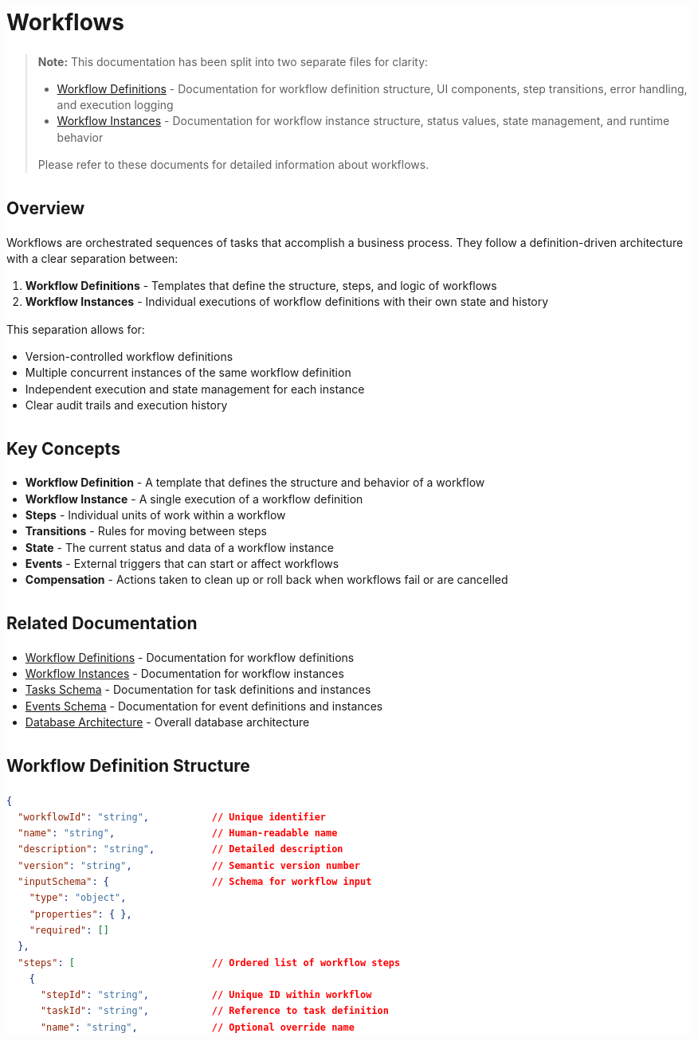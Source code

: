 # Workflows

> **Note:** This documentation has been split into two separate files for clarity:
> 
> * [Workflow Definitions](./workflow_definitions.md) - Documentation for workflow definition structure, UI components, step transitions, error handling, and execution logging
> * [Workflow Instances](./workflow_instances.md) - Documentation for workflow instance structure, status values, state management, and runtime behavior
>
> Please refer to these documents for detailed information about workflows.

## Overview

Workflows are orchestrated sequences of tasks that accomplish a business process. They follow a definition-driven architecture with a clear separation between:

1. **Workflow Definitions** - Templates that define the structure, steps, and logic of workflows
2. **Workflow Instances** - Individual executions of workflow definitions with their own state and history

This separation allows for:

* Version-controlled workflow definitions
* Multiple concurrent instances of the same workflow definition
* Independent execution and state management for each instance
* Clear audit trails and execution history

## Key Concepts

* **Workflow Definition** - A template that defines the structure and behavior of a workflow
* **Workflow Instance** - A single execution of a workflow definition
* **Steps** - Individual units of work within a workflow
* **Transitions** - Rules for moving between steps
* **State** - The current status and data of a workflow instance
* **Events** - External triggers that can start or affect workflows
* **Compensation** - Actions taken to clean up or roll back when workflows fail or are cancelled

## Related Documentation

* [Workflow Definitions](./workflow_definitions.md) - Documentation for workflow definitions
* [Workflow Instances](./workflow_instances.md) - Documentation for workflow instances
* [Tasks Schema](./tasks.md) - Documentation for task definitions and instances
* [Events Schema](./events.md) - Documentation for event definitions and instances
* [Database Architecture](../database_architecture.md) - Overall database architecture

## Workflow Definition Structure

```json
{
  "workflowId": "string",           // Unique identifier
  "name": "string",                 // Human-readable name
  "description": "string",          // Detailed description
  "version": "string",              // Semantic version number
  "inputSchema": {                  // Schema for workflow input
    "type": "object",
    "properties": { },
    "required": []
  },
  "steps": [                        // Ordered list of workflow steps
    {
      "stepId": "string",           // Unique ID within workflow
      "taskId": "string",           // Reference to task definition
      "name": "string",             // Optional override name
```
